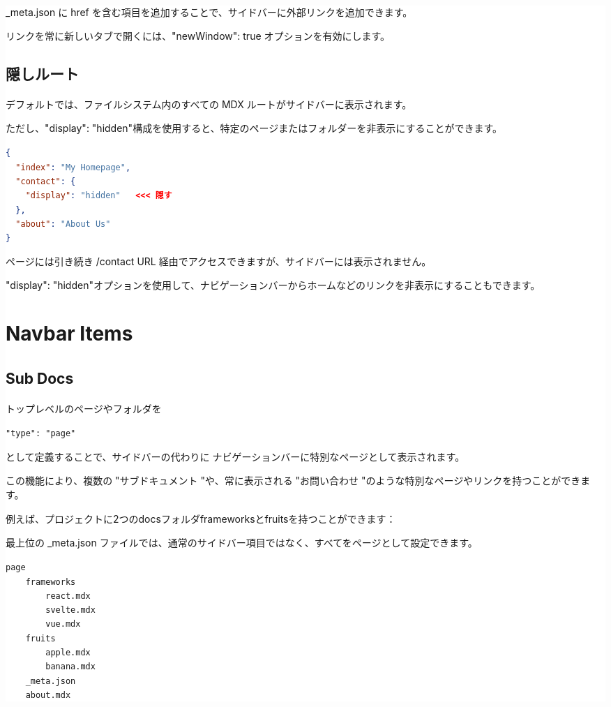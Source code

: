 _meta.json に href を含む項目を追加することで、サイドバーに外部リンクを追加できます。

リンクを常に新しいタブで開くには、"newWindow": true オプションを有効にします。



## 隠しルート

デフォルトでは、ファイルシステム内のすべての MDX ルートがサイドバーに表示されます。

ただし、"display": "hidden"構成を使用すると、特定のページまたはフォルダーを非表示にすることができます。



```pages/_meta.json
{
  "index": "My Homepage",
  "contact": {
    "display": "hidden"   <<< 隠す
  },
  "about": "About Us"
}

```



ページには引き続き /contact URL 経由でアクセスできますが、サイドバーには表示されません。

"display": "hidden"オプションを使用して、ナビゲーションバーからホームなどのリンクを非表示にすることもできます。



# Navbar Items

## Sub Docs

トップレベルのページやフォルダを

```
"type": "page"

```

として定義することで、サイドバーの代わりに
ナビゲーションバーに特別なページとして表示されます。

この機能により、複数の "サブドキュメント "や、常に表示される "お問い合わせ "のような特別なページやリンクを持つことができます。

例えば、プロジェクトに2つのdocsフォルダframeworksとfruitsを持つことができます：

最上位の _meta.json ファイルでは、通常のサイドバー項目ではなく、すべてをページとして設定できます。



```
page
	frameworks
		react.mdx
		svelte.mdx
		vue.mdx
	fruits
		apple.mdx
		banana.mdx
	_meta.json
	about.mdx

```
